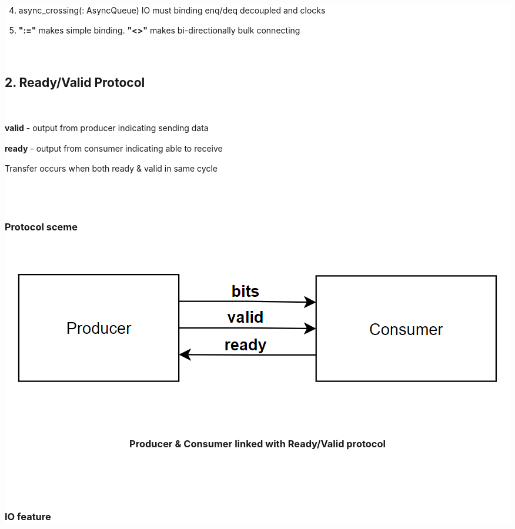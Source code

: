 4. async_crossing(: AsyncQueue) IO must binding enq/deq decoupled and clocks
   <br/>

5. **":="** makes simple binding. **"<>"** makes bi-directionally bulk connecting


<br/>

## 2.  Ready/Valid Protocol


<br/>

**valid** - output from producer indicating sending data

**ready** - output from consumer indicating able to receive

Transfer occurs when both ready & valid in same cycle



<br/>
<br/>

### **Protocol sceme**
<br/>

<p align="center">
  <img src="lec2/pic3.png" />
</p>


<br/>
<br/>


<h3 align="center">  Producer & Consumer linked with Ready/Valid protocol  </h3>

<br/>
<br/>
<br/>

###  **IO feature**

<p align="center">
